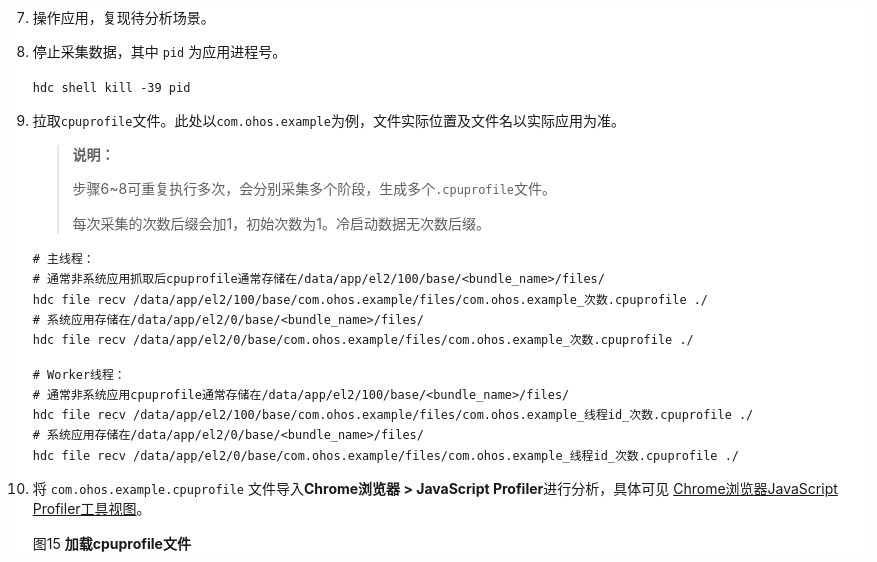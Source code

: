 7. 操作应用，复现待分析场景。

8. 停止采集数据，其中 `pid` 为应用进程号。

    ```shell
    hdc shell kill -39 pid
    ```

9. 拉取`cpuprofile`文件。此处以`com.ohos.example`为例，文件实际位置及文件名以实际应用为准。

    > **说明：**
    >
    > 步骤6~8可重复执行多次，会分别采集多个阶段，生成多个`.cpuprofile`文件。
    >
    > 每次采集的次数后缀会加1，初始次数为1。冷启动数据无次数后缀。

    ```shell
    # 主线程：
    # 通常非系统应用抓取后cpuprofile通常存储在/data/app/el2/100/base/<bundle_name>/files/
    hdc file recv /data/app/el2/100/base/com.ohos.example/files/com.ohos.example_次数.cpuprofile ./
    # 系统应用存储在/data/app/el2/0/base/<bundle_name>/files/
    hdc file recv /data/app/el2/0/base/com.ohos.example/files/com.ohos.example_次数.cpuprofile ./
    ```

    ```shell
    # Worker线程：
    # 通常非系统应用cpuprofile通常存储在/data/app/el2/100/base/<bundle_name>/files/
    hdc file recv /data/app/el2/100/base/com.ohos.example/files/com.ohos.example_线程id_次数.cpuprofile ./
    # 系统应用存储在/data/app/el2/0/base/<bundle_name>/files/
    hdc file recv /data/app/el2/0/base/com.ohos.example/files/com.ohos.example_线程id_次数.cpuprofile ./
    ```

10. 将 `com.ohos.example.cpuprofile` 文件导入**Chrome浏览器 > JavaScript Profiler**进行分析，具体可见 [Chrome浏览器JavaScript Profiler工具视图](#chrome浏览器javascript-profiler工具视图)。

    图15 **加载cpuprofile文件**

